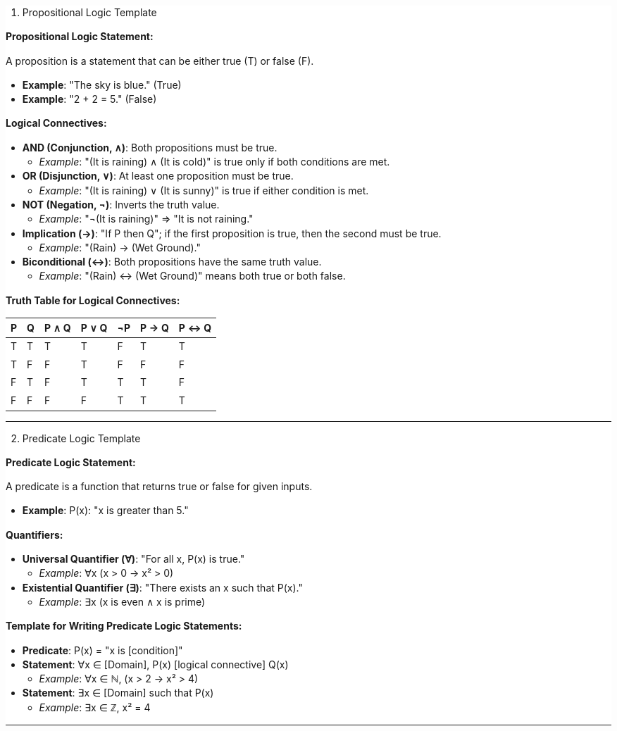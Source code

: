 1. Propositional Logic Template

**Propositional Logic Statement:**

A proposition is a statement that can be either true (T) or false (F).

- **Example**: "The sky is blue." (True)
- **Example**: "2 + 2 = 5." (False)

**Logical Connectives:**

- **AND (Conjunction, ∧)**: Both propositions must be true.
  - *Example*: "(It is raining) ∧ (It is cold)" is true only if both conditions are met.
- **OR (Disjunction, ∨)**: At least one proposition must be true.
  - *Example*: "(It is raining) ∨ (It is sunny)" is true if either condition is met.
- **NOT (Negation, ¬)**: Inverts the truth value.
  - *Example*: "¬(It is raining)" ⇒ "It is not raining."
- **Implication (→)**: "If P then Q"; if the first proposition is true, then the second must be true.
  - *Example*: "(Rain) → (Wet Ground)."
- **Biconditional (↔)**: Both propositions have the same truth value.
  - *Example*: "(Rain) ↔ (Wet Ground)" means both true or both false.

**Truth Table for Logical Connectives:**

| P | Q | P ∧ Q | P ∨ Q | ¬P | P → Q | P ↔ Q |
|---|---|-------|-------|----|-------|-------|
| T | T |   T   |   T   | F  |   T   |   T   |
| T | F |   F   |   T   | F  |   F   |   F   |
| F | T |   F   |   T   | T  |   T   |   F   |
| F | F |   F   |   F   | T  |   T   |   T   |

---

2. Predicate Logic Template

**Predicate Logic Statement:**

A predicate is a function that returns true or false for given inputs.

- **Example**: P(x): "x is greater than 5."

**Quantifiers:**

- **Universal Quantifier (∀)**: "For all x, P(x) is true."
  - *Example*: ∀x (x > 0 → x² > 0)
- **Existential Quantifier (∃)**: "There exists an x such that P(x)."
  - *Example*: ∃x (x is even ∧ x is prime)

**Template for Writing Predicate Logic Statements:**

- **Predicate**: P(x) = "x is [condition]"
- **Statement**: ∀x ∈ [Domain], P(x) [logical connective] Q(x)
  - *Example*: ∀x ∈ ℕ, (x > 2 → x² > 4)
- **Statement**: ∃x ∈ [Domain] such that P(x)
  - *Example*: ∃x ∈ ℤ, x² = 4

---